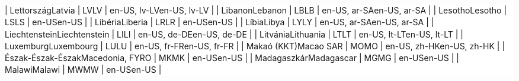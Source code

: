 | <span data-ttu-id="d98e7-564">Lettország</span><span class="sxs-lookup"><span data-stu-id="d98e7-564">Latvia</span></span> | <span data-ttu-id="d98e7-565">LV</span><span class="sxs-lookup"><span data-stu-id="d98e7-565">LV</span></span> | <span data-ttu-id="d98e7-566">en-US, lv-LV</span><span class="sxs-lookup"><span data-stu-id="d98e7-566">en-US, lv-LV</span></span> |
| <span data-ttu-id="d98e7-567">Libanon</span><span class="sxs-lookup"><span data-stu-id="d98e7-567">Lebanon</span></span> | <span data-ttu-id="d98e7-568">LB</span><span class="sxs-lookup"><span data-stu-id="d98e7-568">LB</span></span> | <span data-ttu-id="d98e7-569">en-US, ar-SA</span><span class="sxs-lookup"><span data-stu-id="d98e7-569">en-US, ar-SA</span></span> |
| <span data-ttu-id="d98e7-570">Lesotho</span><span class="sxs-lookup"><span data-stu-id="d98e7-570">Lesotho</span></span> | <span data-ttu-id="d98e7-571">LS</span><span class="sxs-lookup"><span data-stu-id="d98e7-571">LS</span></span> | <span data-ttu-id="d98e7-572">en-US</span><span class="sxs-lookup"><span data-stu-id="d98e7-572">en-US</span></span> |
| <span data-ttu-id="d98e7-573">Libéria</span><span class="sxs-lookup"><span data-stu-id="d98e7-573">Liberia</span></span> | <span data-ttu-id="d98e7-574">LR</span><span class="sxs-lookup"><span data-stu-id="d98e7-574">LR</span></span> | <span data-ttu-id="d98e7-575">en-US</span><span class="sxs-lookup"><span data-stu-id="d98e7-575">en-US</span></span> |
| <span data-ttu-id="d98e7-576">Líbia</span><span class="sxs-lookup"><span data-stu-id="d98e7-576">Libya</span></span> | <span data-ttu-id="d98e7-577">LY</span><span class="sxs-lookup"><span data-stu-id="d98e7-577">LY</span></span> | <span data-ttu-id="d98e7-578">en-US, ar-SA</span><span class="sxs-lookup"><span data-stu-id="d98e7-578">en-US, ar-SA</span></span> |
| <span data-ttu-id="d98e7-579">Liechtenstein</span><span class="sxs-lookup"><span data-stu-id="d98e7-579">Liechtenstein</span></span> | <span data-ttu-id="d98e7-580">LI</span><span class="sxs-lookup"><span data-stu-id="d98e7-580">LI</span></span> | <span data-ttu-id="d98e7-581">en-US, de-DE</span><span class="sxs-lookup"><span data-stu-id="d98e7-581">en-US, de-DE</span></span> |
| <span data-ttu-id="d98e7-582">Litvánia</span><span class="sxs-lookup"><span data-stu-id="d98e7-582">Lithuania</span></span> | <span data-ttu-id="d98e7-583">LT</span><span class="sxs-lookup"><span data-stu-id="d98e7-583">LT</span></span> | <span data-ttu-id="d98e7-584">en-US, lt-LT</span><span class="sxs-lookup"><span data-stu-id="d98e7-584">en-US, lt-LT</span></span> |
| <span data-ttu-id="d98e7-585">Luxemburg</span><span class="sxs-lookup"><span data-stu-id="d98e7-585">Luxembourg</span></span> | <span data-ttu-id="d98e7-586">LU</span><span class="sxs-lookup"><span data-stu-id="d98e7-586">LU</span></span> | <span data-ttu-id="d98e7-587">en-US, fr-FR</span><span class="sxs-lookup"><span data-stu-id="d98e7-587">en-US, fr-FR</span></span> |
| <span data-ttu-id="d98e7-588">Makaó (KKT)</span><span class="sxs-lookup"><span data-stu-id="d98e7-588">Macao SAR</span></span> | <span data-ttu-id="d98e7-589">MO</span><span class="sxs-lookup"><span data-stu-id="d98e7-589">MO</span></span> | <span data-ttu-id="d98e7-590">en-US, zh-HK</span><span class="sxs-lookup"><span data-stu-id="d98e7-590">en-US, zh-HK</span></span> |
| <span data-ttu-id="d98e7-591">Észak-Észak-Észak</span><span class="sxs-lookup"><span data-stu-id="d98e7-591">Macedonia, FYRO</span></span> | <span data-ttu-id="d98e7-592">MK</span><span class="sxs-lookup"><span data-stu-id="d98e7-592">MK</span></span> | <span data-ttu-id="d98e7-593">en-US</span><span class="sxs-lookup"><span data-stu-id="d98e7-593">en-US</span></span> |
| <span data-ttu-id="d98e7-594">Madagaszkár</span><span class="sxs-lookup"><span data-stu-id="d98e7-594">Madagascar</span></span> | <span data-ttu-id="d98e7-595">MG</span><span class="sxs-lookup"><span data-stu-id="d98e7-595">MG</span></span> | <span data-ttu-id="d98e7-596">en-US</span><span class="sxs-lookup"><span data-stu-id="d98e7-596">en-US</span></span> |
| <span data-ttu-id="d98e7-597">Malawi</span><span class="sxs-lookup"><span data-stu-id="d98e7-597">Malawi</span></span> | <span data-ttu-id="d98e7-598">MW</span><span class="sxs-lookup"><span data-stu-id="d98e7-598">MW</span></span> | <span data-ttu-id="d98e7-599">en-US</span><span class="sxs-lookup"><span data-stu-id="d98e7-599">en-US</span></span> |
